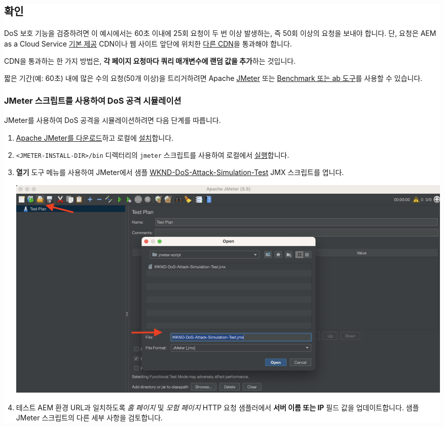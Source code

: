 ## 확인

DoS 보호 기능을 검증하려면 이 예시에서는 60초 이내에 25회 요청이 두 번 이상 발생하는, 즉 50회 이상의 요청을 보내야 합니다. 단, 요청은 AEM as a Cloud Service [기본 제공](https://experienceleague.adobe.com/docs/experience-manager-cloud-service/content/implementing/content-delivery/cdn.html?lang=ko) CDN이나 웹 사이트 앞단에 위치한 [다른 CDN](https://experienceleague.adobe.com/docs/experience-manager-cloud-service/content/implementing/content-delivery/cdn.html?lang=ko&#point-to-point-CDN)을 통과해야 합니다.

CDN을 통과하는 한 가지 방법은, **각 페이지 요청마다 쿼리 매개변수에 랜덤 값을 추가**&#x200B;하는 것입니다.

짧은 기간(예: 60초) 내에 많은 수의 요청(50개 이상)을 트리거하려면 Apache [JMeter](https://jmeter.apache.org/) 또는 [Benchmark 또는 ab 도구](https://httpd.apache.org/docs/2.4/programs/ab.html)를 사용할 수 있습니다.

### JMeter 스크립트를 사용하여 DoS 공격 시뮬레이션

JMeter를 사용하여 DoS 공격을 시뮬레이션하려면 다음 단계를 따릅니다.

1. [Apache JMeter를 다운로드](https://jmeter.apache.org/download_jmeter.cgi)하고 로컬에 [설치](https://jmeter.apache.org/usermanual/get-started.html#install)합니다.
1. `<JMETER-INSTALL-DIR>/bin` 디렉터리의 `jmeter` 스크립트를 사용하여 로컬에서 [실행](https://jmeter.apache.org/usermanual/get-started.html#running)합니다.
1. **열기** 도구 메뉴를 사용하여 JMeter에서 샘플 [WKND-DoS-Attack-Simulation-Test](assets/modsecurity-crs/WKND-DoS-Attack-Simulation-Test.jmx) JMX 스크립트를 엽니다.

   ![WKND DoS 공격 JMX 테스트 스크립트 샘플 열기 - ModSecurity](assets/modsecurity-crs/open-wknd-dos-attack-jmx-test-script.png)

1. 테스트 AEM 환경 URL과 일치하도록 _홈 페이지_ 및 _모험 페이지_ HTTP 요청 샘플러에서 **서버 이름 또는 IP** 필드 값을 업데이트합니다. 샘플 JMeter 스크립트의 다른 세부 사항을 검토합니다.
